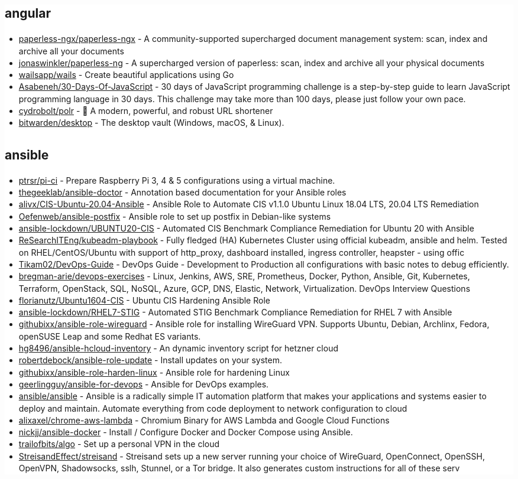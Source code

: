 ## angular 

- [paperless-ngx/paperless-ngx](https://github.com/paperless-ngx/paperless-ngx) - A community-supported supercharged document management system: scan, index and archive all your documents
- [jonaswinkler/paperless-ng](https://github.com/jonaswinkler/paperless-ng) - A supercharged version of paperless: scan, index and archive all your physical documents
- [wailsapp/wails](https://github.com/wailsapp/wails) - Create beautiful applications using Go
- [Asabeneh/30-Days-Of-JavaScript](https://github.com/Asabeneh/30-Days-Of-JavaScript) - 30 days of JavaScript programming challenge is a step-by-step guide to learn JavaScript programming language in 30 days. This challenge may take more than 100 days,  please just follow your own pace. 
- [cydrobolt/polr](https://github.com/cydrobolt/polr) - :aerial_tramway: A modern, powerful, and robust URL shortener
- [bitwarden/desktop](https://github.com/bitwarden/desktop) - The desktop vault (Windows, macOS, & Linux).

## ansible 

- [ptrsr/pi-ci](https://github.com/ptrsr/pi-ci) - Prepare Raspberry Pi 3, 4 & 5 configurations using a virtual machine.
- [thegeeklab/ansible-doctor](https://github.com/thegeeklab/ansible-doctor) - Annotation based documentation for your Ansible roles
- [alivx/CIS-Ubuntu-20.04-Ansible](https://github.com/alivx/CIS-Ubuntu-20.04-Ansible) - Ansible Role to Automate CIS v1.1.0 Ubuntu Linux 18.04 LTS, 20.04 LTS Remediation
- [Oefenweb/ansible-postfix](https://github.com/Oefenweb/ansible-postfix) - Ansible role to set up postfix in Debian-like systems
- [ansible-lockdown/UBUNTU20-CIS](https://github.com/ansible-lockdown/UBUNTU20-CIS) - Automated CIS Benchmark Compliance Remediation for Ubuntu 20 with Ansible
- [ReSearchITEng/kubeadm-playbook](https://github.com/ReSearchITEng/kubeadm-playbook) - Fully fledged (HA) Kubernetes Cluster using official kubeadm, ansible and helm. Tested on RHEL/CentOS/Ubuntu with support of http_proxy, dashboard installed, ingress controller, heapster - using offic
- [Tikam02/DevOps-Guide](https://github.com/Tikam02/DevOps-Guide) - DevOps Guide - Development to Production all configurations with basic notes to debug efficiently.
- [bregman-arie/devops-exercises](https://github.com/bregman-arie/devops-exercises) - Linux, Jenkins, AWS, SRE, Prometheus, Docker, Python, Ansible, Git, Kubernetes, Terraform, OpenStack, SQL, NoSQL, Azure, GCP, DNS, Elastic, Network, Virtualization. DevOps Interview Questions
- [florianutz/Ubuntu1604-CIS](https://github.com/florianutz/Ubuntu1604-CIS) - Ubuntu CIS Hardening Ansible Role
- [ansible-lockdown/RHEL7-STIG](https://github.com/ansible-lockdown/RHEL7-STIG) - Automated STIG Benchmark Compliance Remediation for RHEL 7 with Ansible
- [githubixx/ansible-role-wireguard](https://github.com/githubixx/ansible-role-wireguard) - Ansible role for installing WireGuard VPN. Supports Ubuntu, Debian, Archlinx, Fedora, openSUSE Leap and some Redhat ES variants.
- [hg8496/ansible-hcloud-inventory](https://github.com/hg8496/ansible-hcloud-inventory) - An dynamic inventory script for hetzner cloud
- [robertdebock/ansible-role-update](https://github.com/robertdebock/ansible-role-update) - Install updates on your system.
- [githubixx/ansible-role-harden-linux](https://github.com/githubixx/ansible-role-harden-linux) - Ansible role for hardening Linux
- [geerlingguy/ansible-for-devops](https://github.com/geerlingguy/ansible-for-devops) - Ansible for DevOps examples.
- [ansible/ansible](https://github.com/ansible/ansible) - Ansible is a radically simple IT automation platform that makes your applications and systems easier to deploy and maintain. Automate everything from code deployment to network configuration to cloud 
- [alixaxel/chrome-aws-lambda](https://github.com/alixaxel/chrome-aws-lambda) - Chromium Binary for AWS Lambda and Google Cloud Functions
- [nickjj/ansible-docker](https://github.com/nickjj/ansible-docker) - Install / Configure Docker and Docker Compose using Ansible.
- [trailofbits/algo](https://github.com/trailofbits/algo) - Set up a personal VPN in the cloud
- [StreisandEffect/streisand](https://github.com/StreisandEffect/streisand) - Streisand sets up a new server running your choice of WireGuard, OpenConnect, OpenSSH, OpenVPN, Shadowsocks, sslh, Stunnel, or a Tor bridge. It also generates custom instructions for all of these serv
